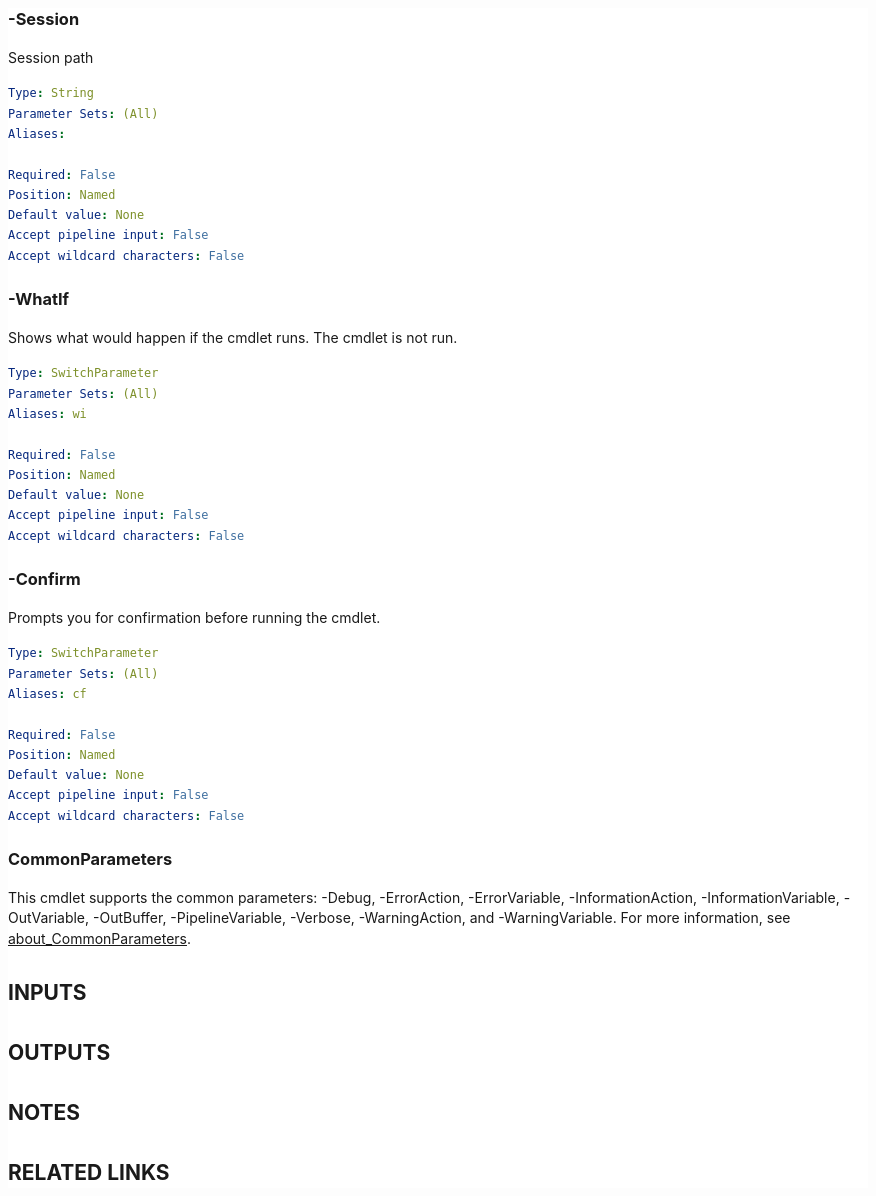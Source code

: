 ### -Session
Session path

```yaml
Type: String
Parameter Sets: (All)
Aliases:

Required: False
Position: Named
Default value: None
Accept pipeline input: False
Accept wildcard characters: False
```

### -WhatIf
Shows what would happen if the cmdlet runs.
The cmdlet is not run.

```yaml
Type: SwitchParameter
Parameter Sets: (All)
Aliases: wi

Required: False
Position: Named
Default value: None
Accept pipeline input: False
Accept wildcard characters: False
```

### -Confirm
Prompts you for confirmation before running the cmdlet.

```yaml
Type: SwitchParameter
Parameter Sets: (All)
Aliases: cf

Required: False
Position: Named
Default value: None
Accept pipeline input: False
Accept wildcard characters: False
```

### CommonParameters
This cmdlet supports the common parameters: -Debug, -ErrorAction, -ErrorVariable, -InformationAction, -InformationVariable, -OutVariable, -OutBuffer, -PipelineVariable, -Verbose, -WarningAction, and -WarningVariable. For more information, see [about_CommonParameters](http://go.microsoft.com/fwlink/?LinkID=113216).

## INPUTS

## OUTPUTS

## NOTES

## RELATED LINKS

